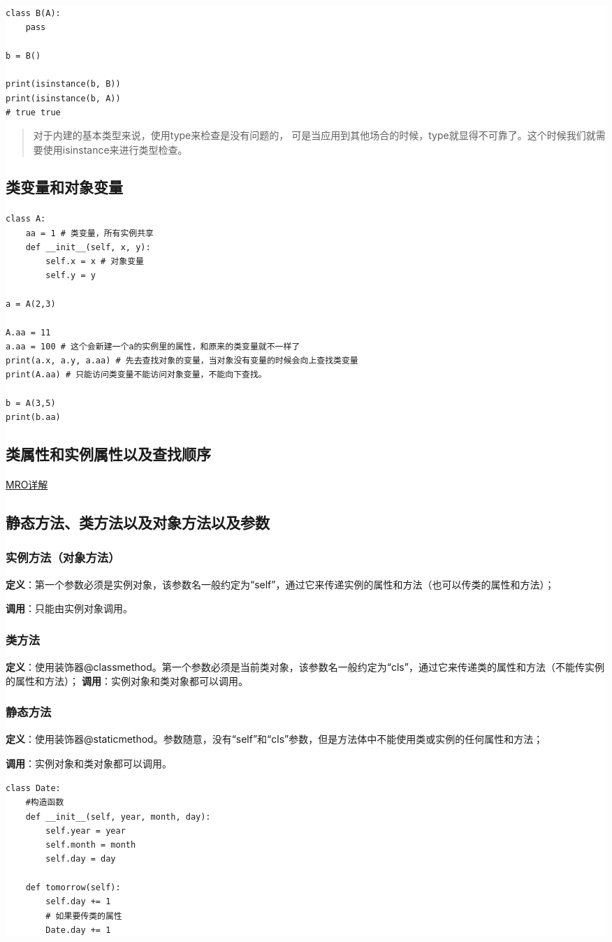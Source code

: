 ```
class B(A):
    pass

b = B()

print(isinstance(b, B))
print(isinstance(b, A))
# true true
```
> 对于内建的基本类型来说，使用type来检查是没有问题的， 可是当应用到其他场合的时候，type就显得不可靠了。这个时候我们就需要使用isinstance来进行类型检查。

## 类变量和对象变量
```
class A:
    aa = 1 # 类变量，所有实例共享
    def __init__(self, x, y):
        self.x = x # 对象变量
        self.y = y

a = A(2,3)

A.aa = 11 
a.aa = 100 # 这个会新建一个a的实例里的属性，和原来的类变量就不一样了
print(a.x, a.y, a.aa) # 先去查找对象的变量，当对象没有变量的时候会向上查找类变量
print(A.aa) # 只能访问类变量不能访问对象变量，不能向下查找。

b = A(3,5)
print(b.aa)
```

## 类属性和实例属性以及查找顺序
[MRO详解](http://note.youdao.com/noteshare?id=ae1c23ad2b9faeae86333759758e0b18&sub=C1FD6EAEC1E949588B4C0534537B94CE)

## 静态方法、类方法以及对象方法以及参数
### 实例方法（对象方法）
**定义**：第一个参数必须是实例对象，该参数名一般约定为“self”，通过它来传递实例的属性和方法（也可以传类的属性和方法）；

**调用**：只能由实例对象调用。

### 类方法
**定义**：使用装饰器@classmethod。第一个参数必须是当前类对象，该参数名一般约定为“cls”，通过它来传递类的属性和方法（不能传实例的属性和方法）；
**调用**：实例对象和类对象都可以调用。

### 静态方法
**定义**：使用装饰器@staticmethod。参数随意，没有“self”和“cls”参数，但是方法体中不能使用类或实例的任何属性和方法；

**调用**：实例对象和类对象都可以调用。
```
class Date:
    #构造函数
    def __init__(self, year, month, day):
        self.year = year
        self.month = month
        self.day = day

    def tomorrow(self):
        self.day += 1
        # 如果要传类的属性
        Date.day += 1

```